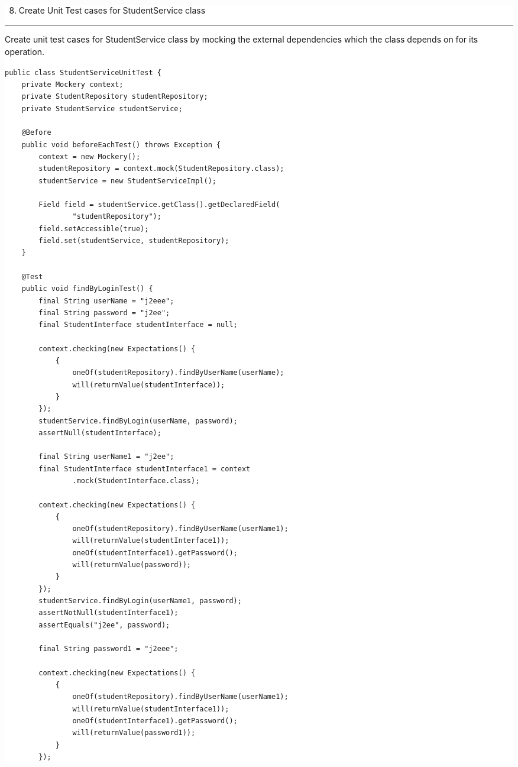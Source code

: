 8. Create Unit Test cases for StudentService class
----------------------------------------------------
Create unit test cases for StudentService class by mocking the external dependencies which the class depends on for its operation.

```
public class StudentServiceUnitTest {
	private Mockery context;
	private StudentRepository studentRepository;
	private StudentService studentService;

	@Before
	public void beforeEachTest() throws Exception {
		context = new Mockery();
		studentRepository = context.mock(StudentRepository.class);
		studentService = new StudentServiceImpl();

		Field field = studentService.getClass().getDeclaredField(
				"studentRepository");
		field.setAccessible(true);
		field.set(studentService, studentRepository);
	}

	@Test
	public void findByLoginTest() {
		final String userName = "j2eee";
		final String password = "j2ee";
		final StudentInterface studentInterface = null;

		context.checking(new Expectations() {
			{
				oneOf(studentRepository).findByUserName(userName);
				will(returnValue(studentInterface));
			}
		});
		studentService.findByLogin(userName, password);
		assertNull(studentInterface);

		final String userName1 = "j2ee";
		final StudentInterface studentInterface1 = context
				.mock(StudentInterface.class);

		context.checking(new Expectations() {
			{
				oneOf(studentRepository).findByUserName(userName1);
				will(returnValue(studentInterface1));
				oneOf(studentInterface1).getPassword();
				will(returnValue(password));
			}
		});
		studentService.findByLogin(userName1, password);
		assertNotNull(studentInterface1);
		assertEquals("j2ee", password);

		final String password1 = "j2eee";

		context.checking(new Expectations() {
			{
				oneOf(studentRepository).findByUserName(userName1);
				will(returnValue(studentInterface1));
				oneOf(studentInterface1).getPassword();
				will(returnValue(password1));
			}
		});
```